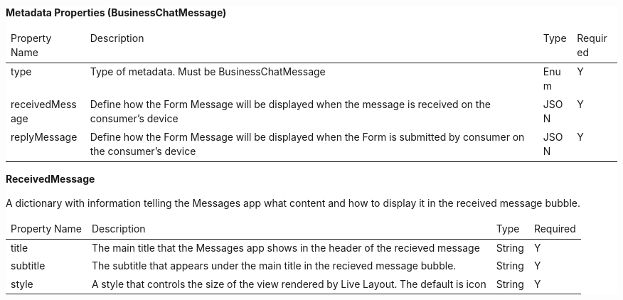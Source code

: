 
**Metadata Properties (BusinessChatMessage)**

<table>
  <thead>
    <td>Property Name</td>
    <td>Description</td>
    <td>Type</td>
    <td>Required</td>
  </thead>
  <tbody>
  <tr>
    <td>type</td>
    <td>Type of metadata. Must be BusinessChatMessage </td>
    <td>Enum</td>
    <td>Y</td>
  </tr>
  <tr>
    <td>receivedMessage</td>
    <td>Define how the Form Message will be displayed when the message is received on the consumer’s device</td>
    <td>JSON</td>
    <td>Y</td>
  </tr>
  <tr>
    <td>replyMessage</td>
    <td>Define how the Form Message will be displayed when the Form is submitted by consumer on the consumer’s device</td>
    <td>JSON</td>
    <td>Y</td>
  </tr>
  </tbody>
</table>

**ReceivedMessage** 

A dictionary with information telling the Messages app what content and how to display it in the received message bubble.

<table>
  <thead>
    <td>Property Name</td>
    <td>Description</td>
    <td>Type</td>
    <td>Required</td>
  </thead>
  <tbody>
  <tr>
    <td>title</td>
    <td>The main title that the Messages app shows in the header of the recieved message</td>
    <td>String</td>
    <td>Y</td>
  </tr>
  <tr>
    <td>subtitle</td>
    <td>The subtitle that appears under the main title in the recieved message bubble.</td>
    <td>String</td>
    <td>Y</td>
  </tr>
  <tr>
    <td>style</td>
    <td>A style that controls the size of the view rendered by Live Layout. The default is icon</td>
    <td>String</td>
    <td>Y</td>
  </tr>
  <tr>